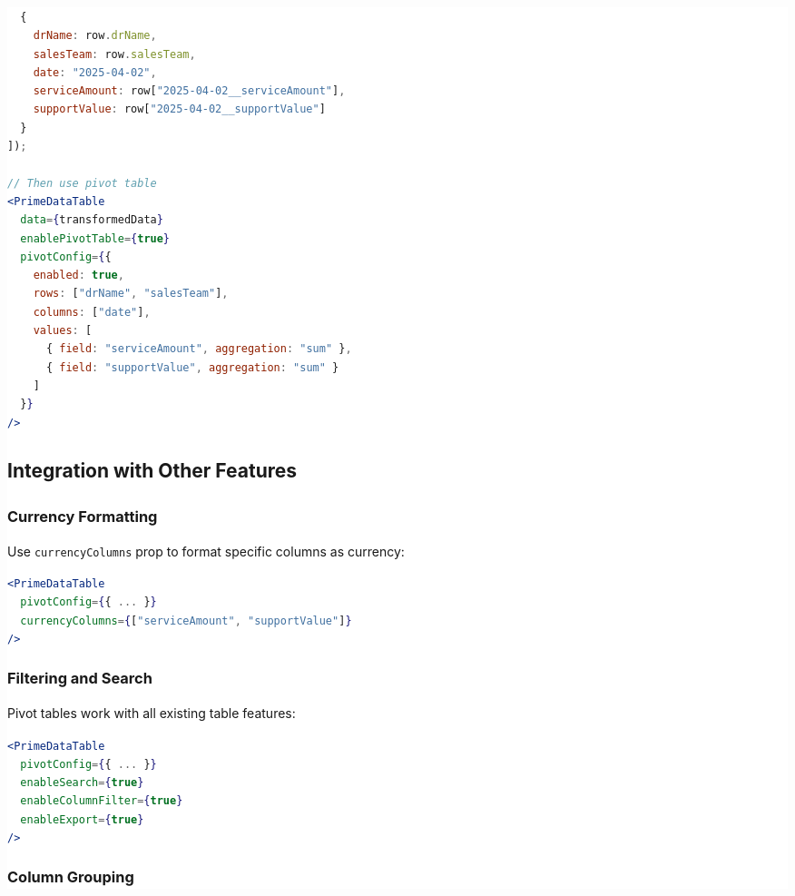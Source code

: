 ```jsx
  {
    drName: row.drName,
    salesTeam: row.salesTeam,
    date: "2025-04-02", 
    serviceAmount: row["2025-04-02__serviceAmount"],
    supportValue: row["2025-04-02__supportValue"]
  }
]);

// Then use pivot table
<PrimeDataTable
  data={transformedData}
  enablePivotTable={true}
  pivotConfig={{
    enabled: true,
    rows: ["drName", "salesTeam"],
    columns: ["date"],
    values: [
      { field: "serviceAmount", aggregation: "sum" },
      { field: "supportValue", aggregation: "sum" }
    ]
  }}
/>
```

## Integration with Other Features

### Currency Formatting

Use `currencyColumns` prop to format specific columns as currency:

```jsx
<PrimeDataTable
  pivotConfig={{ ... }}
  currencyColumns={["serviceAmount", "supportValue"]}
/>
```

### Filtering and Search

Pivot tables work with all existing table features:

```jsx
<PrimeDataTable
  pivotConfig={{ ... }}
  enableSearch={true}
  enableColumnFilter={true}
  enableExport={true}
/>
```

### Column Grouping
